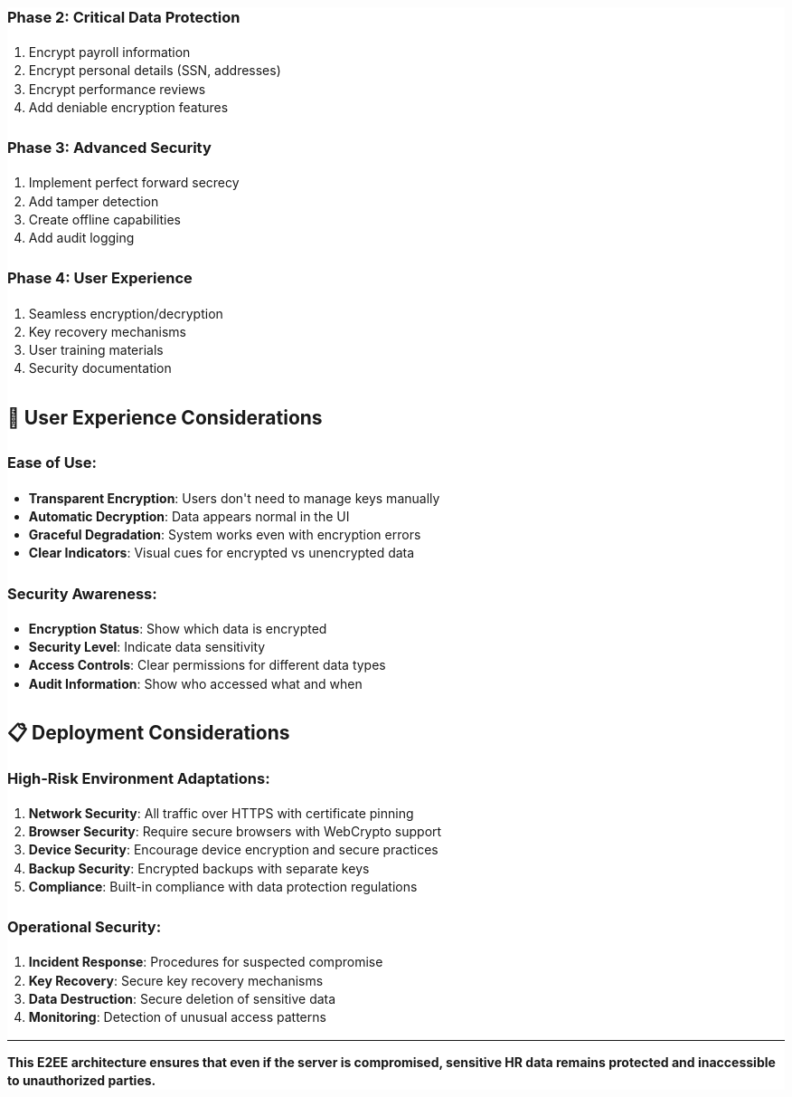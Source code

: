 ### **Phase 2: Critical Data Protection**
1. Encrypt payroll information
2. Encrypt personal details (SSN, addresses)
3. Encrypt performance reviews
4. Add deniable encryption features

### **Phase 3: Advanced Security**
1. Implement perfect forward secrecy
2. Add tamper detection
3. Create offline capabilities
4. Add audit logging

### **Phase 4: User Experience**
1. Seamless encryption/decryption
2. Key recovery mechanisms
3. User training materials
4. Security documentation

## 🔧 **User Experience Considerations**

### **Ease of Use:**
- **Transparent Encryption**: Users don't need to manage keys manually
- **Automatic Decryption**: Data appears normal in the UI
- **Graceful Degradation**: System works even with encryption errors
- **Clear Indicators**: Visual cues for encrypted vs unencrypted data

### **Security Awareness:**
- **Encryption Status**: Show which data is encrypted
- **Security Level**: Indicate data sensitivity
- **Access Controls**: Clear permissions for different data types
- **Audit Information**: Show who accessed what and when

## 📋 **Deployment Considerations**

### **High-Risk Environment Adaptations:**
1. **Network Security**: All traffic over HTTPS with certificate pinning
2. **Browser Security**: Require secure browsers with WebCrypto support
3. **Device Security**: Encourage device encryption and secure practices
4. **Backup Security**: Encrypted backups with separate keys
5. **Compliance**: Built-in compliance with data protection regulations

### **Operational Security:**
1. **Incident Response**: Procedures for suspected compromise
2. **Key Recovery**: Secure key recovery mechanisms
3. **Data Destruction**: Secure deletion of sensitive data
4. **Monitoring**: Detection of unusual access patterns

---

**This E2EE architecture ensures that even if the server is compromised, sensitive HR data remains protected and inaccessible to unauthorized parties.** 